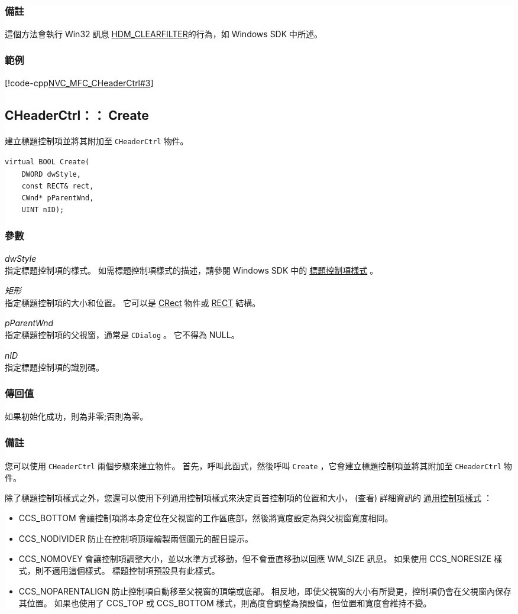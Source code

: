 ### <a name="remarks"></a>備註

這個方法會執行 Win32 訊息 [HDM_CLEARFILTER](/windows/win32/Controls/hdm-clearfilter)的行為，如 Windows SDK 中所述。

### <a name="example"></a>範例

[!code-cpp[NVC_MFC_CHeaderCtrl#3](../../mfc/reference/codesnippet/cpp/cheaderctrl-class_3.cpp)]

## <a name="cheaderctrlcreate"></a><a name="create"></a> CHeaderCtrl：： Create

建立標題控制項並將其附加至 `CHeaderCtrl` 物件。

```
virtual BOOL Create(
    DWORD dwStyle,
    const RECT& rect,
    CWnd* pParentWnd,
    UINT nID);
```

### <a name="parameters"></a>參數

*dwStyle*<br/>
指定標題控制項的樣式。 如需標題控制項樣式的描述，請參閱 Windows SDK 中的 [標題控制項樣式](/windows/win32/Controls/header-control-styles) 。

*矩形*<br/>
指定標題控制項的大小和位置。 它可以是 [CRect](../../atl-mfc-shared/reference/crect-class.md) 物件或 [RECT](/windows/win32/api/windef/ns-windef-rect) 結構。

*pParentWnd*<br/>
指定標題控制項的父視窗，通常是 `CDialog` 。 它不得為 NULL。

*nID*<br/>
指定標題控制項的識別碼。

### <a name="return-value"></a>傳回值

如果初始化成功，則為非零;否則為零。

### <a name="remarks"></a>備註

您可以使用 `CHeaderCtrl` 兩個步驟來建立物件。 首先，呼叫此函式，然後呼叫 `Create` ，它會建立標題控制項並將其附加至 `CHeaderCtrl` 物件。

除了標題控制項樣式之外，您還可以使用下列通用控制項樣式來決定頁首控制項的位置和大小， (查看) 詳細資訊的 [通用控制項樣式](/windows/win32/Controls/common-control-styles) ：

- CCS_BOTTOM 會讓控制項將本身定位在父視窗的工作區底部，然後將寬度設定為與父視窗寬度相同。

- CCS_NODIVIDER 防止在控制項頂端繪製兩個圖元的醒目提示。

- CCS_NOMOVEY 會讓控制項調整大小，並以水準方式移動，但不會垂直移動以回應 WM_SIZE 訊息。 如果使用 CCS_NORESIZE 樣式，則不適用這個樣式。 標題控制項預設具有此樣式。

- CCS_NOPARENTALIGN 防止控制項自動移至父視窗的頂端或底部。 相反地，即使父視窗的大小有所變更，控制項仍會在父視窗內保存其位置。 如果也使用了 CCS_TOP 或 CCS_BOTTOM 樣式，則高度會調整為預設值，但位置和寬度會維持不變。
